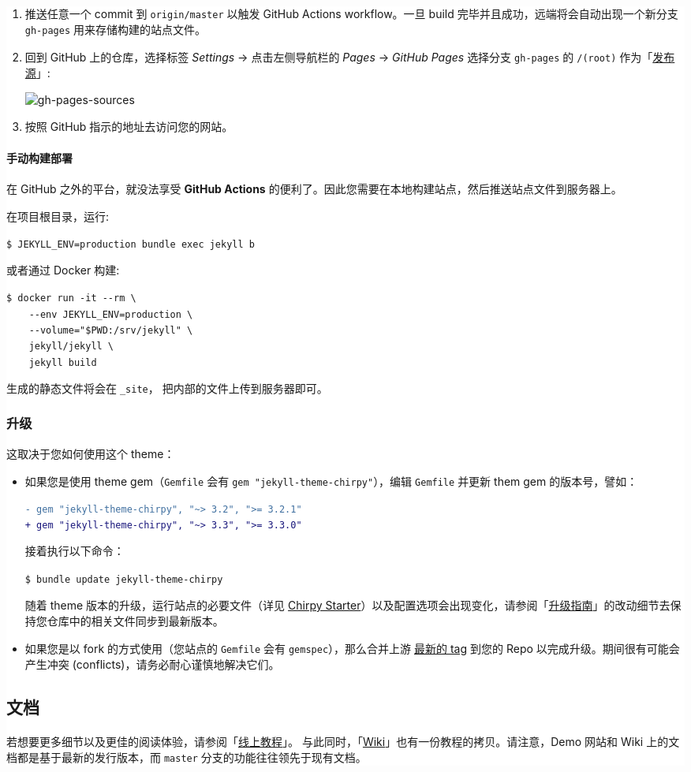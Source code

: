 1. 推送任意一个 commit 到 `origin/master` 以触发 GitHub Actions workflow。一旦 build 完毕并且成功，远端将会自动出现一个新分支 `gh-pages` 用来存储构建的站点文件。

2. 回到 GitHub 上的仓库，选择标签 _Settings_ → 点击左侧导航栏的 _Pages_ → _GitHub Pages_ 选择分支 `gh-pages` 的 `/(root)` 作为「[发布源][pages-src]」:

    ![gh-pages-sources](https://cdn.jsdelivr.net/gh/cotes2020/chirpy-images@f4e0354b674f65a53b8917f0f786ed2956898cc1/posts/20190809/gh-pages-sources.png)

3. 按照 GitHub 指示的地址去访问您的网站。

#### 手动构建部署

在 GitHub 之外的平台，就没法享受 **GitHub Actions** 的便利了。因此您需要在本地构建站点，然后推送站点文件到服务器上。

在项目根目录，运行:

```console
$ JEKYLL_ENV=production bundle exec jekyll b
```

或者通过 Docker 构建:

```terminal
$ docker run -it --rm \
    --env JEKYLL_ENV=production \
    --volume="$PWD:/srv/jekyll" \
    jekyll/jekyll \
    jekyll build
```

生成的静态文件将会在 `_site`， 把内部的文件上传到服务器即可。

### 升级

这取决于您如何使用这个 theme：

- 如果您是使用 theme gem（`Gemfile` 会有 `gem "jekyll-theme-chirpy"`），编辑 `Gemfile` 并更新 them gem 的版本号，譬如：
    ```diff
    - gem "jekyll-theme-chirpy", "~> 3.2", ">= 3.2.1"
    + gem "jekyll-theme-chirpy", "~> 3.3", ">= 3.3.0"
    ```

    接着执行以下命令：

    ```console
    $ bundle update jekyll-theme-chirpy
    ```

    随着 theme 版本的升级，运行站点的必要文件（详见 [Chirpy Starter][starter]）以及配置选项会出现变化，请参阅「[升级指南](https://github.com/cotes2020/jekyll-theme-chirpy/wiki/Upgrade-Guide)」的改动细节去保持您仓库中的相关文件同步到最新版本。

- 如果您是以 fork 的方式使用（您站点的 `Gemfile` 会有 `gemspec`），那么合并上游 [最新的 tag][latest-tag] 到您的 Repo 以完成升级。期间很有可能会产生冲突 (conflicts)，请务必耐心谨慎地解决它们。

## 文档

若想要更多细节以及更佳的阅读体验，请参阅「[线上教程](https://cotes2020.github.io/chirpy-demo/categories/tutorial/)」。 与此同时，「[Wiki](https://github.com/cotes2020/jekyll-theme-chirpy/wiki)」也有一份教程的拷贝。请注意，Demo 网站和 Wiki 上的文档都是基于最新的发行版本，而 `master` 分支的功能往往领先于现有文档。


[starter]: https://github.com/cotes2020/chirpy-starter
[use-starter]: https://github.com/cotes2020/chirpy-starter/generate
[workflow]: https://github.com/cotes2020/jekyll-theme-chirpy/blob/master/.github/workflows/pages-deploy.yml.hook
[chirpy-4.1.0]: https://github.com/cotes2020/jekyll-theme-chirpy/releases/tag/v4.1.0
[pages-src]: https://docs.github.com/en/github/working-with-github-pages/configuring-a-publishing-source-for-your-github-pages-site
[latest-tag]: https://github.com/cotes2020/jekyll-theme-chirpy/tags
[jb]: https://www.jetbrains.com/?from=jekyll-theme-chirpy
[cn-donation]: https://cotes.gitee.io/alipay-wechat-donation/